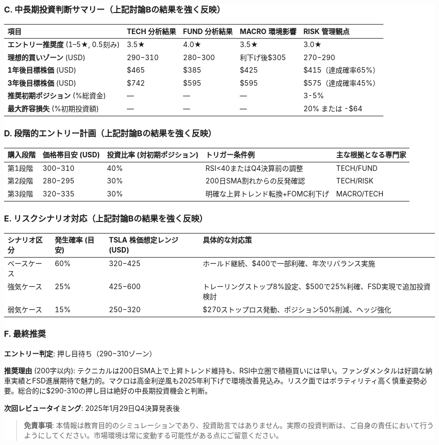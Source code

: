 ### C. 中長期投資判断サマリー（上記討論Bの結果を強く反映）

| 項目 | TECH 分析結果 | FUND 分析結果 | MACRO 環境影響 | RISK 管理観点 |
|:-----|:-------------|:-------------|:--------------|:-------------|
| **エントリー推奨度** (1–5★, 0.5刻み) | 3.5★ | 4.0★ | 3.5★ | 3.0★ |
| **理想的買いゾーン** (USD) | $290-$310 | $280-$300 | 利下げ後$305 | $270-$290 |
| **1年後目標株価** (USD) | $465 | $385 | $425 | $415（達成確率65%） |
| **3年後目標株価** (USD) | $742 | $595 | $595 | $575（達成確率45%） |
| **推奨初期ポジション** (%総資金) | ― | ― | ― | 3-5% |
| **最大許容損失** (%初期投資額) | ― | ― | ― | 20% または -$64 |

### D. 段階的エントリー計画（上記討論Bの結果を強く反映）

| 購入段階 | 価格帯目安 (USD) | 投資比率 (対初期ポジション) | トリガー条件例 | 主な根拠となる専門家 |
| :------- | :--------------- | :---------------------------- | :------------ | :------------------- |
| 第1段階 | $300-$310 | 40% | RSI<40またはQ4決算前の調整 | TECH/FUND |
| 第2段階 | $280-$295 | 30% | 200日SMA割れからの反発確認 | TECH/RISK |
| 第3段階 | $320-$335 | 30% | 明確な上昇トレンド転換+FOMC利下げ | MACRO/TECH |

### E. リスクシナリオ対応（上記討論Bの結果を強く反映）

| シナリオ区分 | 発生確率 (目安) | TSLA 株価想定レンジ (USD) | 具体的な対応策 |
| :----------- | :-------------- | :------------------------ | :------------ |
| ベースケース | 60% | $320-$425 | ホールド継続、$400で一部利確、年次リバランス実施 |
| 強気ケース | 25% | $425-$600 | トレーリングストップ8%設定、$500で25%利確、FSD実現で追加投資検討 |
| 弱気ケース | 15% | $250-$320 | $270ストップロス発動、ポジション50%削減、ヘッジ強化 |

### F. 最終推奨

**エントリー判定**: 押し目待ち（$290-$310ゾーン）

**推奨理由** (200字以内): テクニカルは200日SMA上で上昇トレンド維持も、RSI中立圏で積極買いには早い。ファンダメンタルは好調な納車実績とFSD進展期待で魅力的。マクロは高金利逆風も2025年利下げで環境改善見込み。リスク面ではボラティリティ高く慎重姿勢必要。総合的に$290-310の押し目は絶好の中長期投資機会と判断。

**次回レビュータイミング**: 2025年1月29日Q4決算発表後

> **免責事項**: 本情報は教育目的のシミュレーションであり、投資助言ではありません。実際の投資判断は、ご自身の責任において行うようにしてください。市場環境は常に変動する可能性がある点にご留意ください。